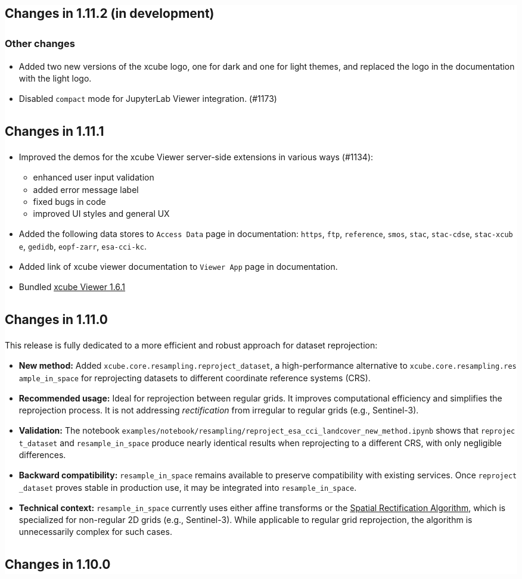 ## Changes in 1.11.2 (in development)

### Other changes

-   Added two new versions of the xcube logo, one for dark and one for light themes,
    and replaced the logo in the documentation with the light logo.

-   Disabled `compact` mode for JupyterLab Viewer integration. (#1173)

## Changes in 1.11.1

-   Improved the demos for the xcube Viewer server-side extensions in various ways (#1134):

    -   enhanced user input validation
    -   added error message label
    -   fixed bugs in code
    -   improved UI styles and general UX

-   Added the following data stores to `Access Data` page in documentation:
    `https`, `ftp`, `reference`, `smos`, `stac`, `stac-cdse`, `stac-xcube`, `gedidb`,
    `eopf-zarr`, `esa-cci-kc`.

-   Added link of xcube viewer documentation to `Viewer App` page in documentation.

-   Bundled [xcube Viewer 1.6.1](https://github.com/xcube-dev/xcube-viewer/releases/tag/v1.6.1)

## Changes in 1.11.0

This release is fully dedicated to a more efficient and robust approach
for dataset reprojection:

-   **New method:** Added `xcube.core.resampling.reproject_dataset`, a high-performance
    alternative to `xcube.core.resampling.resample_in_space` for reprojecting datasets
    to different coordinate reference systems (CRS).

-   **Recommended usage:** Ideal for reprojection between regular grids. It improves
    computational efficiency and simplifies the reprojection process.
    It is not addressing _rectification_ from irregular to regular grids (e.g., Sentinel-3).

-   **Validation:** The notebook `examples/notebook/resampling/reproject_esa_cci_landcover_new_method.ipynb`
    shows that `reproject_dataset` and `resample_in_space` produce nearly identical
    results when reprojecting to a different CRS, with only negligible differences.

-   **Backward compatibility:** `resample_in_space` remains available to preserve
    compatibility with existing services. Once `reproject_dataset` proves stable in
    production use, it may be integrated into `resample_in_space`.

-   **Technical context:** `resample_in_space` currently uses either affine transforms
    or the [Spatial Rectification Algorithm](https://xcube.readthedocs.io/en/latest/rectify.html#spatial-rectification-algorithm),
    which is specialized for non-regular 2D grids (e.g., Sentinel-3). While applicable
    to regular grid reprojection, the algorithm is unnecessarily complex for such cases.

## Changes in 1.10.0
